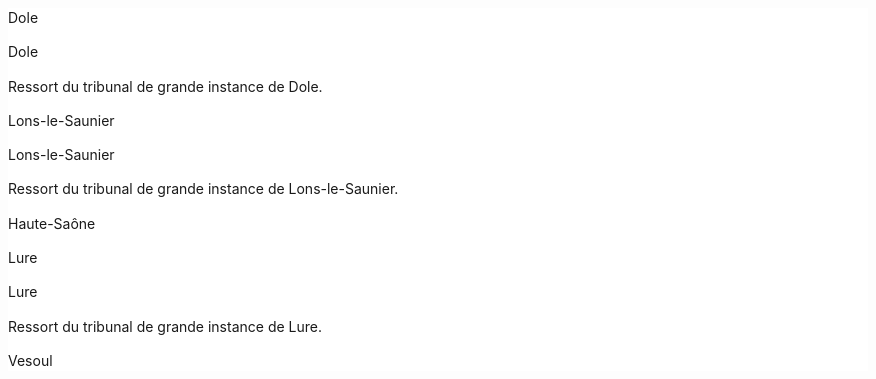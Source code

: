Dole 

</td>
      <td valign="top" align="left">

Dole 

</td>
      <td valign="top" align="left">

Ressort du tribunal de grande instance de Dole. 

</td>
    </tr>
    <tr>
      <td valign="top" align="left">
      </td><td valign="top" align="left">

Lons-le-Saunier 

</td>
      <td align="left" valign="top">

Lons-le-Saunier 

</td>
      <td valign="top" align="left">

Ressort du tribunal de grande instance de Lons-le-Saunier. 

</td>
    </tr>
    <tr>
      <td align="left" valign="top">

Haute-Saône 

</td>
      <td valign="top" align="left">

Lure 

</td>
      <td valign="top" align="left">

Lure 

</td>
      <td valign="top" align="left">

Ressort du tribunal de grande instance de Lure. 

</td>
    </tr>
    <tr>
      <td align="left" valign="top">
      </td><td valign="top" align="left">

Vesoul 

</td>
      <td valign="top" align="left">
